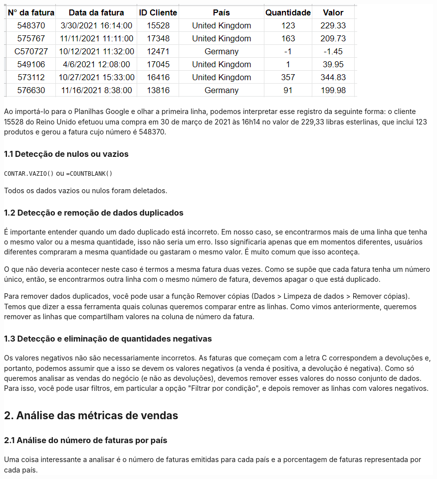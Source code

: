 ![Amostra dataset](./images/amostra_dataset.png)

Ao importá-lo para o Planilhas Google e olhar a primeira linha, podemos interpretar esse registro da seguinte forma: o cliente 15528 do Reino Unido efetuou uma compra em 30 de março de 2021 às 16h14 no valor de 229,33 libras esterlinas, que inclui 123 produtos e gerou a fatura cujo número é 548370.

### 1.1 Detecção de nulos ou vazios
`CONTAR.VAZIO()` ou `=COUNTBLANK()`

Todos os dados vazios ou nulos foram deletados.

### 1.2 Detecção e remoção de dados duplicados
É importante entender quando um dado duplicado está incorreto. Em nosso caso, se encontrarmos mais de uma linha que tenha o mesmo valor ou a mesma quantidade, isso não seria um erro. Isso significaria apenas que em momentos diferentes, usuários diferentes compraram a mesma quantidade ou gastaram o mesmo valor. É muito comum que isso aconteça.

O que não deveria acontecer neste caso é termos a mesma fatura duas vezes. Como se supõe que cada fatura tenha um número único, então, se encontrarmos outra linha com o mesmo número de fatura, devemos apagar o que está duplicado.

Para remover dados duplicados, você pode usar a função Remover cópias (Dados > Limpeza de dados > Remover cópias). Temos que dizer a essa ferramenta quais colunas queremos comparar entre as linhas. Como vimos anteriormente, queremos remover as linhas que compartilham valores na coluna de número da fatura.

### 1.3 Detecção e eliminação de quantidades negativas
Os valores negativos não são necessariamente incorretos. As faturas que começam com a letra C correspondem a devoluções e, portanto, podemos assumir que a isso se devem os valores negativos (a venda é positiva, a devolução é negativa).
Como só queremos analisar as vendas do negócio (e não as devoluções), devemos remover esses valores do nosso conjunto de dados. Para isso, você pode usar filtros, em particular a opção "Filtrar por condição", e depois remover as linhas com valores negativos.

## 2. Análise das métricas de vendas
### 2.1 Análise do número de faturas por país
Uma coisa interessante a analisar é o número de faturas emitidas para cada país e a porcentagem de faturas representada por cada país.
